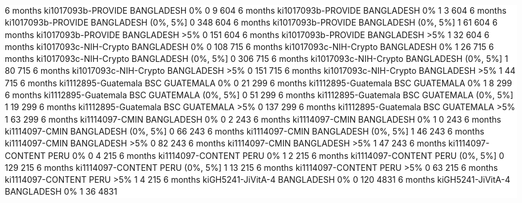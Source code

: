 6 months    ki1017093b-PROVIDE         BANGLADESH                     0%                 0        9    604
6 months    ki1017093b-PROVIDE         BANGLADESH                     0%                 1        3    604
6 months    ki1017093b-PROVIDE         BANGLADESH                     (0%, 5%]           0      348    604
6 months    ki1017093b-PROVIDE         BANGLADESH                     (0%, 5%]           1       61    604
6 months    ki1017093b-PROVIDE         BANGLADESH                     >5%                0      151    604
6 months    ki1017093b-PROVIDE         BANGLADESH                     >5%                1       32    604
6 months    ki1017093c-NIH-Crypto      BANGLADESH                     0%                 0      108    715
6 months    ki1017093c-NIH-Crypto      BANGLADESH                     0%                 1       26    715
6 months    ki1017093c-NIH-Crypto      BANGLADESH                     (0%, 5%]           0      306    715
6 months    ki1017093c-NIH-Crypto      BANGLADESH                     (0%, 5%]           1       80    715
6 months    ki1017093c-NIH-Crypto      BANGLADESH                     >5%                0      151    715
6 months    ki1017093c-NIH-Crypto      BANGLADESH                     >5%                1       44    715
6 months    ki1112895-Guatemala BSC    GUATEMALA                      0%                 0       21    299
6 months    ki1112895-Guatemala BSC    GUATEMALA                      0%                 1        8    299
6 months    ki1112895-Guatemala BSC    GUATEMALA                      (0%, 5%]           0       51    299
6 months    ki1112895-Guatemala BSC    GUATEMALA                      (0%, 5%]           1       19    299
6 months    ki1112895-Guatemala BSC    GUATEMALA                      >5%                0      137    299
6 months    ki1112895-Guatemala BSC    GUATEMALA                      >5%                1       63    299
6 months    ki1114097-CMIN             BANGLADESH                     0%                 0        2    243
6 months    ki1114097-CMIN             BANGLADESH                     0%                 1        0    243
6 months    ki1114097-CMIN             BANGLADESH                     (0%, 5%]           0       66    243
6 months    ki1114097-CMIN             BANGLADESH                     (0%, 5%]           1       46    243
6 months    ki1114097-CMIN             BANGLADESH                     >5%                0       82    243
6 months    ki1114097-CMIN             BANGLADESH                     >5%                1       47    243
6 months    ki1114097-CONTENT          PERU                           0%                 0        4    215
6 months    ki1114097-CONTENT          PERU                           0%                 1        2    215
6 months    ki1114097-CONTENT          PERU                           (0%, 5%]           0      129    215
6 months    ki1114097-CONTENT          PERU                           (0%, 5%]           1       13    215
6 months    ki1114097-CONTENT          PERU                           >5%                0       63    215
6 months    ki1114097-CONTENT          PERU                           >5%                1        4    215
6 months    kiGH5241-JiVitA-4          BANGLADESH                     0%                 0      120   4831
6 months    kiGH5241-JiVitA-4          BANGLADESH                     0%                 1       36   4831